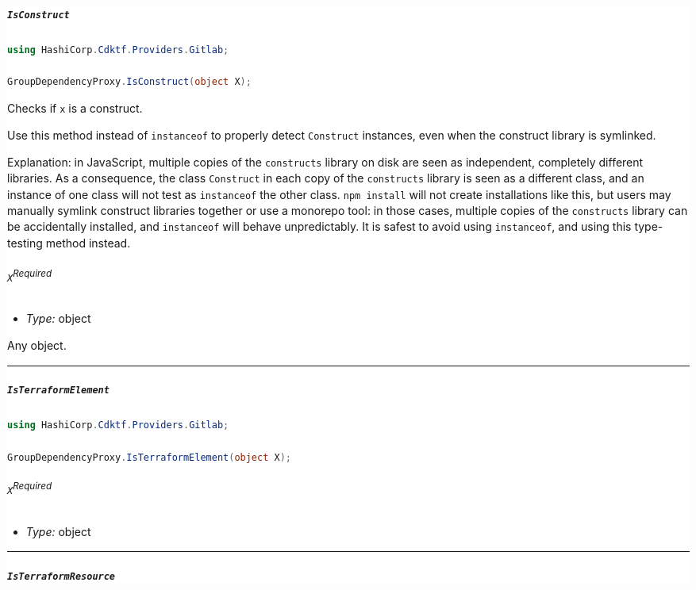 
##### `IsConstruct` <a name="IsConstruct" id="@cdktf/provider-gitlab.groupDependencyProxy.GroupDependencyProxy.isConstruct"></a>

```csharp
using HashiCorp.Cdktf.Providers.Gitlab;

GroupDependencyProxy.IsConstruct(object X);
```

Checks if `x` is a construct.

Use this method instead of `instanceof` to properly detect `Construct`
instances, even when the construct library is symlinked.

Explanation: in JavaScript, multiple copies of the `constructs` library on
disk are seen as independent, completely different libraries. As a
consequence, the class `Construct` in each copy of the `constructs` library
is seen as a different class, and an instance of one class will not test as
`instanceof` the other class. `npm install` will not create installations
like this, but users may manually symlink construct libraries together or
use a monorepo tool: in those cases, multiple copies of the `constructs`
library can be accidentally installed, and `instanceof` will behave
unpredictably. It is safest to avoid using `instanceof`, and using
this type-testing method instead.

###### `X`<sup>Required</sup> <a name="X" id="@cdktf/provider-gitlab.groupDependencyProxy.GroupDependencyProxy.isConstruct.parameter.x"></a>

- *Type:* object

Any object.

---

##### `IsTerraformElement` <a name="IsTerraformElement" id="@cdktf/provider-gitlab.groupDependencyProxy.GroupDependencyProxy.isTerraformElement"></a>

```csharp
using HashiCorp.Cdktf.Providers.Gitlab;

GroupDependencyProxy.IsTerraformElement(object X);
```

###### `X`<sup>Required</sup> <a name="X" id="@cdktf/provider-gitlab.groupDependencyProxy.GroupDependencyProxy.isTerraformElement.parameter.x"></a>

- *Type:* object

---

##### `IsTerraformResource` <a name="IsTerraformResource" id="@cdktf/provider-gitlab.groupDependencyProxy.GroupDependencyProxy.isTerraformResource"></a>
